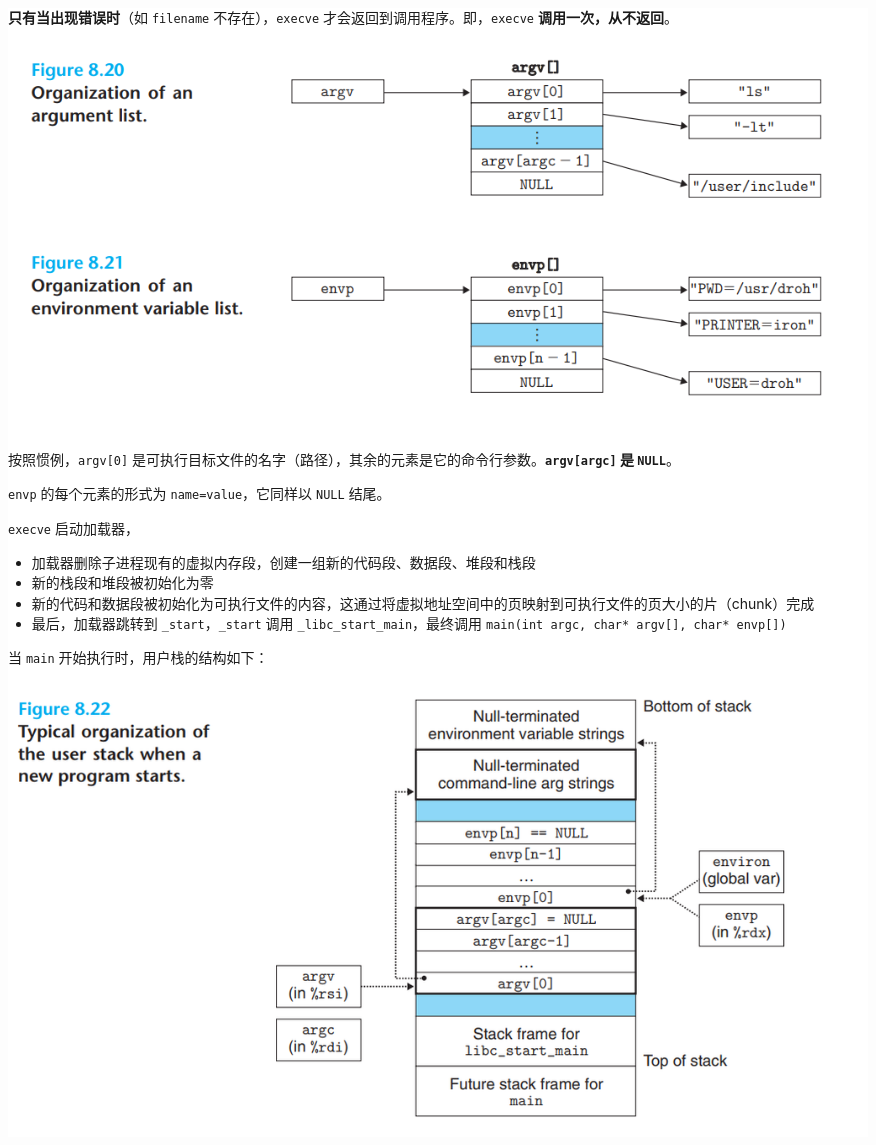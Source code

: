 **只有当出现错误时**（如 `filename` 不存在），`execve` 才会返回到调用程序。即，`execve` **调用一次，从不返回**。

![](images/8-20-参数和环境变量.png)

按照惯例，`argv[0]` 是可执行目标文件的名字（路径），其余的元素是它的命令行参数。**`argv[argc]` 是 `NULL`**。

`envp` 的每个元素的形式为 `name=value`，它同样以 `NULL` 结尾。

`execve` 启动加载器，

- 加载器删除子进程现有的虚拟内存段，创建一组新的代码段、数据段、堆段和栈段
- 新的栈段和堆段被初始化为零
- 新的代码和数据段被初始化为可执行文件的内容，这通过将虚拟地址空间中的页映射到可执行文件的页大小的片（chunk）完成
- 最后，加载器跳转到 `_start`，`_start` 调用 `_libc_start_main`，最终调用 `main(int argc, char* argv[], char* envp[])`

当 `main` 开始执行时，用户栈的结构如下：

![](images/8-22-用户栈典型结构.png)
